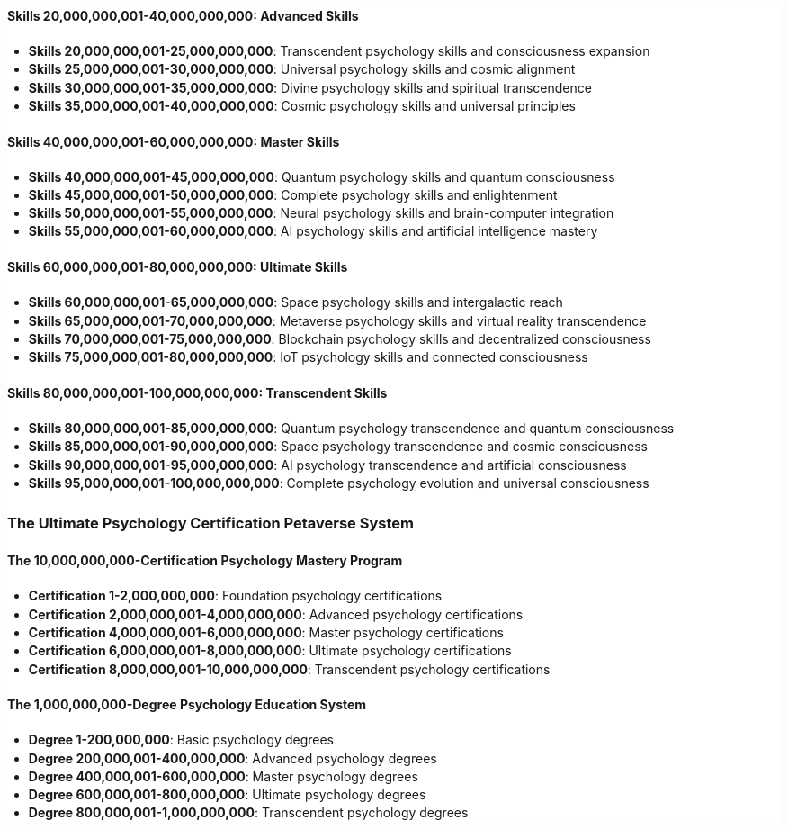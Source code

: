 
#### **Skills 20,000,000,001-40,000,000,000: Advanced Skills**
- **Skills 20,000,000,001-25,000,000,000**: Transcendent psychology skills and consciousness expansion
- **Skills 25,000,000,001-30,000,000,000**: Universal psychology skills and cosmic alignment
- **Skills 30,000,000,001-35,000,000,000**: Divine psychology skills and spiritual transcendence
- **Skills 35,000,000,001-40,000,000,000**: Cosmic psychology skills and universal principles


#### **Skills 40,000,000,001-60,000,000,000: Master Skills**
- **Skills 40,000,000,001-45,000,000,000**: Quantum psychology skills and quantum consciousness
- **Skills 45,000,000,001-50,000,000,000**: Complete psychology skills and enlightenment
- **Skills 50,000,000,001-55,000,000,000**: Neural psychology skills and brain-computer integration
- **Skills 55,000,000,001-60,000,000,000**: AI psychology skills and artificial intelligence mastery


#### **Skills 60,000,000,001-80,000,000,000: Ultimate Skills**
- **Skills 60,000,000,001-65,000,000,000**: Space psychology skills and intergalactic reach
- **Skills 65,000,000,001-70,000,000,000**: Metaverse psychology skills and virtual reality transcendence
- **Skills 70,000,000,001-75,000,000,000**: Blockchain psychology skills and decentralized consciousness
- **Skills 75,000,000,001-80,000,000,000**: IoT psychology skills and connected consciousness


#### **Skills 80,000,000,001-100,000,000,000: Transcendent Skills**
- **Skills 80,000,000,001-85,000,000,000**: Quantum psychology transcendence and quantum consciousness
- **Skills 85,000,000,001-90,000,000,000**: Space psychology transcendence and cosmic consciousness
- **Skills 90,000,000,001-95,000,000,000**: AI psychology transcendence and artificial consciousness
- **Skills 95,000,000,001-100,000,000,000**: Complete psychology evolution and universal consciousness


### **The Ultimate Psychology Certification Petaverse System**


#### **The 10,000,000,000-Certification Psychology Mastery Program**
- **Certification 1-2,000,000,000**: Foundation psychology certifications
- **Certification 2,000,000,001-4,000,000,000**: Advanced psychology certifications
- **Certification 4,000,000,001-6,000,000,000**: Master psychology certifications
- **Certification 6,000,000,001-8,000,000,000**: Ultimate psychology certifications
- **Certification 8,000,000,001-10,000,000,000**: Transcendent psychology certifications


#### **The 1,000,000,000-Degree Psychology Education System**
- **Degree 1-200,000,000**: Basic psychology degrees
- **Degree 200,000,001-400,000,000**: Advanced psychology degrees
- **Degree 400,000,001-600,000,000**: Master psychology degrees
- **Degree 600,000,001-800,000,000**: Ultimate psychology degrees
- **Degree 800,000,001-1,000,000,000**: Transcendent psychology degrees
